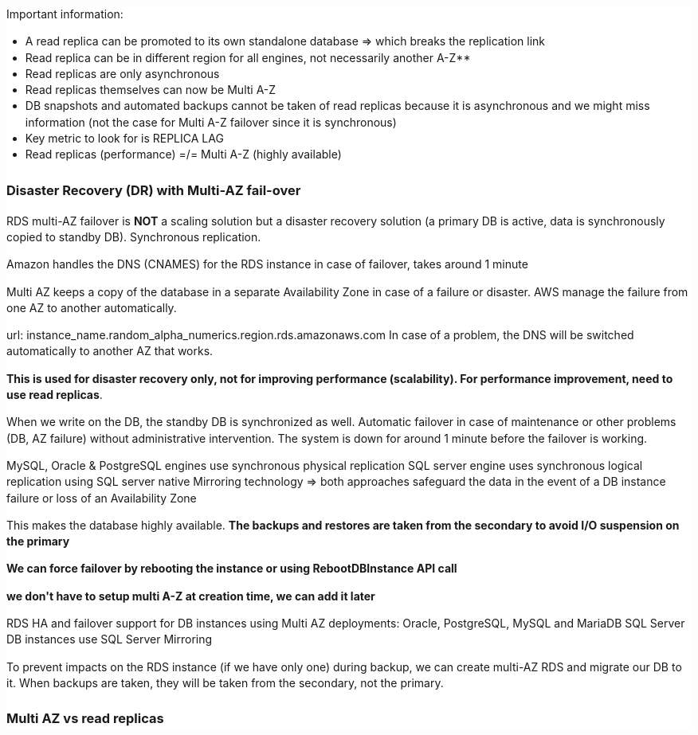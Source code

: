 Important information:
- A read replica can be promoted to its own standalone database => which breaks the replication link
- Read replica can be in different region for all engines, not necessarily another A-Z**
- Read replicas are only asynchronous
- Read replicas themselves can now be Multi A-Z
- DB snapshots and automated backups cannot be taken of read replicas because it is asynchronous and we might miss information (not the case for Multi A-Z failover since it is synchronous)
- Key metric to look for is REPLICA LAG
- Read replicas (performance) =/= Multi A-Z (highly available)

### Disaster Recovery (DR) with Multi-AZ fail-over

RDS multi-AZ failover is **NOT** a scaling solution but a disaster recovery solution (a primary DB is active, data is synchronously copied to standby DB). Synchronous replication.

Amazon handles the DNS (CNAMES) for the RDS instance in case of failover, takes around 1 minute

Multi AZ keeps a copy of the database in a separate Availability Zone in case of a failure or disaster. AWS manage the failure from one AZ to another automatically.

url: instance\_name.random\_alpha\_numerics.region.rds.amazonaws.com
In case of a problem, the DNS will be switched automatically to another AZ that works.

**This is used for disaster recovery only, not for improving performance (scalability). For performance improvement, need to use read replicas**.

When we write on the DB, the standby DB is synchronized as well. Automatic failover in case of maintenance or other problems (DB, AZ failure) without administrative intervention.
The system is down for around 1 minute before the failover is working.

MySQL, Oracle & PostgreSQL engines use synchronous physical replication 
SQL server engine uses synchronous logical replication using SQL server native Mirroring technology
=> both approaches safeguard the data in the event of a DB instance failure or loss of an Availability Zone

This makes the database highly available. **The backups and restores are taken from the secondary to avoid I/O suspension on the primary**

**We can force failover by rebooting the instance or using RebootDBInstance API call**

**we don't have to setup multi A-Z at creation time, we can add it later**

RDS HA and failover support for DB instances using Multi AZ deployments: Oracle, PostgreSQL, MySQL and MariaDB
SQL Server DB instances use SQL Server Mirroring

To prevent impacts on the RDS instance (if we have only one) during backup, we can create multi-AZ RDS and migrate our DB to it. 
When backups are taken, they will be taken from the secondary, not the primary.

### Multi AZ vs read replicas